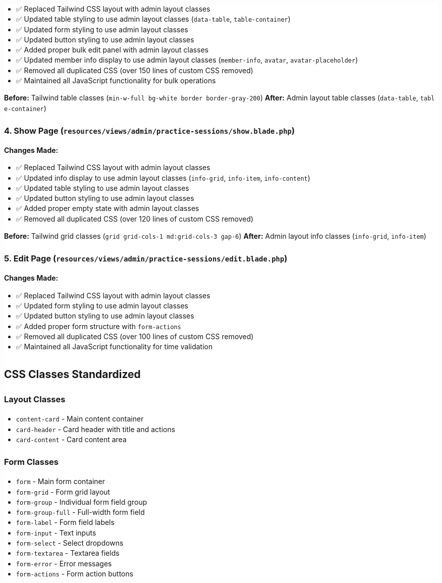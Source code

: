 -   ✅ Replaced Tailwind CSS layout with admin layout classes
-   ✅ Updated table styling to use admin layout classes (`data-table`, `table-container`)
-   ✅ Updated form styling to use admin layout classes
-   ✅ Updated button styling to use admin layout classes
-   ✅ Added proper bulk edit panel with admin layout classes
-   ✅ Updated member info display to use admin layout classes (`member-info`, `avatar`, `avatar-placeholder`)
-   ✅ Removed all duplicated CSS (over 150 lines of custom CSS removed)
-   ✅ Maintained all JavaScript functionality for bulk operations

**Before:** Tailwind table classes (`min-w-full bg-white border border-gray-200`)
**After:** Admin layout table classes (`data-table`, `table-container`)

### 4. Show Page (`resources/views/admin/practice-sessions/show.blade.php`)

**Changes Made:**

-   ✅ Replaced Tailwind CSS layout with admin layout classes
-   ✅ Updated info display to use admin layout classes (`info-grid`, `info-item`, `info-content`)
-   ✅ Updated table styling to use admin layout classes
-   ✅ Updated button styling to use admin layout classes
-   ✅ Added proper empty state with admin layout classes
-   ✅ Removed all duplicated CSS (over 120 lines of custom CSS removed)

**Before:** Tailwind grid classes (`grid grid-cols-1 md:grid-cols-3 gap-6`)
**After:** Admin layout info classes (`info-grid`, `info-item`)

### 5. Edit Page (`resources/views/admin/practice-sessions/edit.blade.php`)

**Changes Made:**

-   ✅ Replaced Tailwind CSS layout with admin layout classes
-   ✅ Updated form styling to use admin layout classes
-   ✅ Updated button styling to use admin layout classes
-   ✅ Added proper form structure with `form-actions`
-   ✅ Removed all duplicated CSS (over 100 lines of custom CSS removed)
-   ✅ Maintained all JavaScript functionality for time validation

## CSS Classes Standardized

### Layout Classes

-   `content-card` - Main content container
-   `card-header` - Card header with title and actions
-   `card-content` - Card content area

### Form Classes

-   `form` - Main form container
-   `form-grid` - Form grid layout
-   `form-group` - Individual form field group
-   `form-group-full` - Full-width form field
-   `form-label` - Form field labels
-   `form-input` - Text inputs
-   `form-select` - Select dropdowns
-   `form-textarea` - Textarea fields
-   `form-error` - Error messages
-   `form-actions` - Form action buttons
